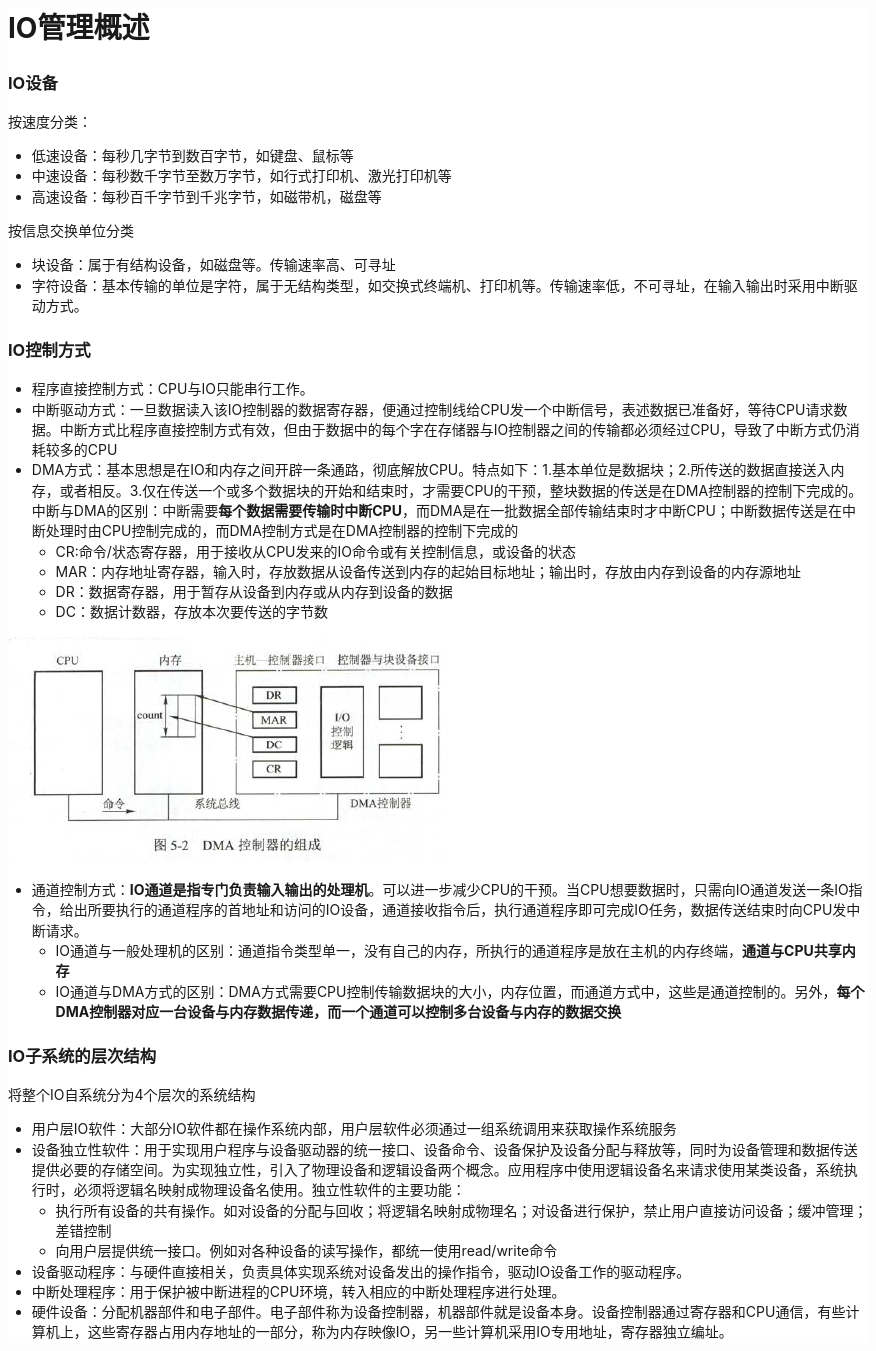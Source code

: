 # IO管理概述

### IO设备

按速度分类：

- 低速设备：每秒几字节到数百字节，如键盘、鼠标等
- 中速设备：每秒数千字节至数万字节，如行式打印机、激光打印机等
- 高速设备：每秒百千字节到千兆字节，如磁带机，磁盘等

按信息交换单位分类

- 块设备：属于有结构设备，如磁盘等。传输速率高、可寻址
- 字符设备：基本传输的单位是字符，属于无结构类型，如交换式终端机、打印机等。传输速率低，不可寻址，在输入输出时采用中断驱动方式。

### IO控制方式

- 程序直接控制方式：CPU与IO只能串行工作。
- 中断驱动方式：一旦数据读入该IO控制器的数据寄存器，便通过控制线给CPU发一个中断信号，表述数据已准备好，等待CPU请求数据。中断方式比程序直接控制方式有效，但由于数据中的每个字在存储器与IO控制器之间的传输都必须经过CPU，导致了中断方式仍消耗较多的CPU
- DMA方式：基本思想是在IO和内存之间开辟一条通路，彻底解放CPU。特点如下：1.基本单位是数据块；2.所传送的数据直接送入内存，或者相反。3.仅在传送一个或多个数据块的开始和结束时，才需要CPU的干预，整块数据的传送是在DMA控制器的控制下完成的。中断与DMA的区别：中断需要**每个数据需要传输时中断CPU**，而DMA是在一批数据全部传输结束时才中断CPU；中断数据传送是在中断处理时由CPU控制完成的，而DMA控制方式是在DMA控制器的控制下完成的
  - CR:命令/状态寄存器，用于接收从CPU发来的IO命令或有关控制信息，或设备的状态
  - MAR：内存地址寄存器，输入时，存放数据从设备传送到内存的起始目标地址；输出时，存放由内存到设备的内存源地址
  - DR：数据寄存器，用于暂存从设备到内存或从内存到设备的数据
  - DC：数据计数器，存放本次要传送的字节数

![DMA](../os_picture/5/DMA控制器.png)

- 通道控制方式：**IO通道是指专门负责输入输出的处理机**。可以进一步减少CPU的干预。当CPU想要数据时，只需向IO通道发送一条IO指令，给出所要执行的通道程序的首地址和访问的IO设备，通道接收指令后，执行通道程序即可完成IO任务，数据传送结束时向CPU发中断请求。
  - IO通道与一般处理机的区别：通道指令类型单一，没有自己的内存，所执行的通道程序是放在主机的内存终端，**通道与CPU共享内存**
  - IO通道与DMA方式的区别：DMA方式需要CPU控制传输数据块的大小，内存位置，而通道方式中，这些是通道控制的。另外，**每个DMA控制器对应一台设备与内存数据传递，而一个通道可以控制多台设备与内存的数据交换**

### IO子系统的层次结构

将整个IO自系统分为4个层次的系统结构

- 用户层IO软件：大部分IO软件都在操作系统内部，用户层软件必须通过一组系统调用来获取操作系统服务
- 设备独立性软件：用于实现用户程序与设备驱动器的统一接口、设备命令、设备保护及设备分配与释放等，同时为设备管理和数据传送提供必要的存储空间。为实现独立性，引入了物理设备和逻辑设备两个概念。应用程序中使用逻辑设备名来请求使用某类设备，系统执行时，必须将逻辑名映射成物理设备名使用。独立性软件的主要功能：
  - 执行所有设备的共有操作。如对设备的分配与回收；将逻辑名映射成物理名；对设备进行保护，禁止用户直接访问设备；缓冲管理；差错控制
  - 向用户层提供统一接口。例如对各种设备的读写操作，都统一使用read/write命令
- 设备驱动程序：与硬件直接相关，负责具体实现系统对设备发出的操作指令，驱动IO设备工作的驱动程序。
- 中断处理程序：用于保护被中断进程的CPU环境，转入相应的中断处理程序进行处理。
- 硬件设备：分配机器部件和电子部件。电子部件称为设备控制器，机器部件就是设备本身。设备控制器通过寄存器和CPU通信，有些计算机上，这些寄存器占用内存地址的一部分，称为内存映像IO，另一些计算机采用IO专用地址，寄存器独立编址。
